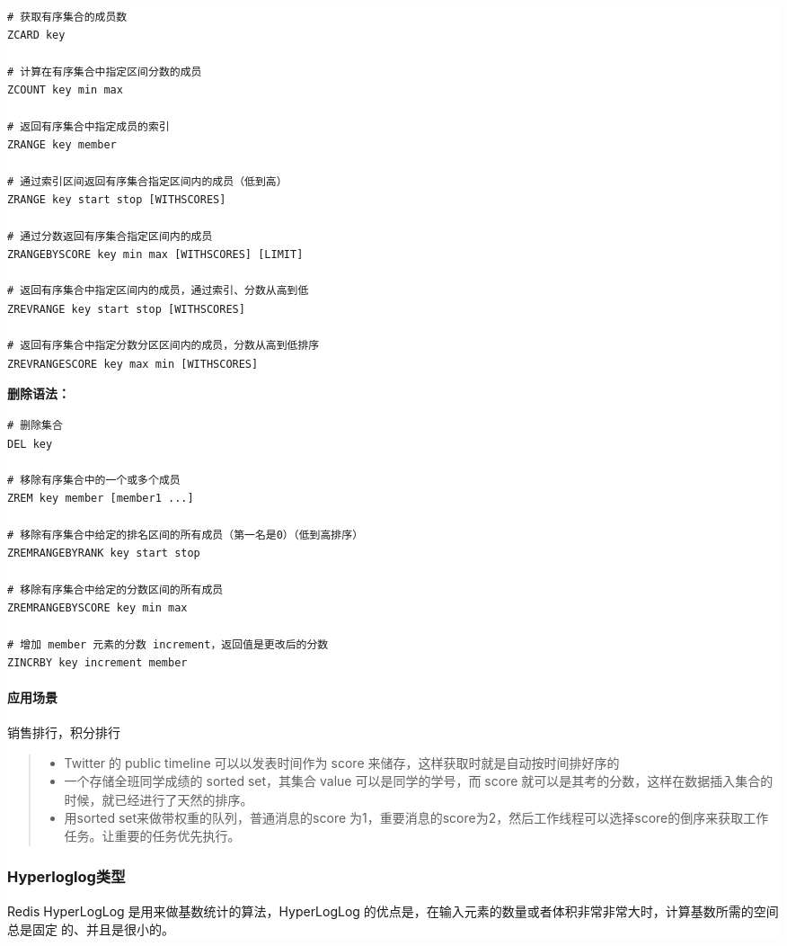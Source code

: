 ```shell
# 获取有序集合的成员数
ZCARD key

# 计算在有序集合中指定区间分数的成员
ZCOUNT key min max

# 返回有序集合中指定成员的索引
ZRANGE key member

# 通过索引区间返回有序集合指定区间内的成员（低到高）
ZRANGE key start stop [WITHSCORES]

# 通过分数返回有序集合指定区间内的成员
ZRANGEBYSCORE key min max [WITHSCORES] [LIMIT]

# 返回有序集合中指定区间内的成员，通过索引、分数从高到低
ZREVRANGE key start stop [WITHSCORES]

# 返回有序集合中指定分数分区区间内的成员，分数从高到低排序
ZREVRANGESCORE key max min [WITHSCORES]
```

**删除语法：**

```shell
# 删除集合
DEL key

# 移除有序集合中的一个或多个成员
ZREM key member [member1 ...]

# 移除有序集合中给定的排名区间的所有成员（第一名是0）（低到高排序）
ZREMRANGEBYRANK key start stop

# 移除有序集合中给定的分数区间的所有成员
ZREMRANGEBYSCORE key min max

# 增加 member 元素的分数 increment，返回值是更改后的分数
ZINCRBY key increment member
```

#### 应用场景

销售排行，积分排行

> - Twitter 的 public timeline 可以以发表时间作为 score 来储存，这样获取时就是自动按时间排好序的
> - 一个存储全班同学成绩的 sorted set，其集合 value 可以是同学的学号，而 score 就可以是其考的分数，这样在数据插入集合的时候，就已经进行了天然的排序。
> - 用sorted set来做带权重的队列，普通消息的score 为1，重要消息的score为2，然后工作线程可以选择score的倒序来获取工作任务。让重要的任务优先执行。



### Hyperloglog类型

Redis HyperLogLog 是用来做基数统计的算法，HyperLogLog 的优点是，在输入元素的数量或者体积非常非常大时，计算基数所需的空间总是固定 的、并且是很小的。
